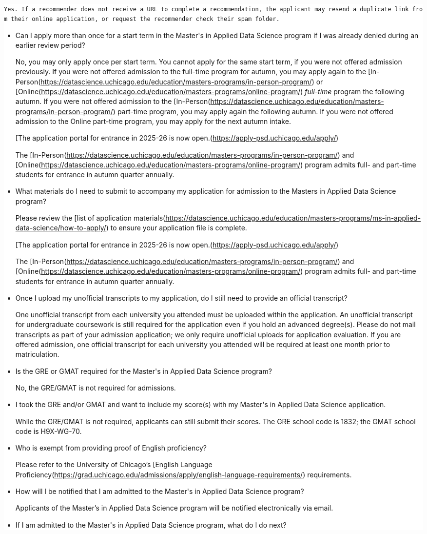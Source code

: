     Yes. If a recommender does not receive a URL to complete a recommendation, the applicant may resend a duplicate link from their online application, or request the recommender check their spam folder.
  * Can I apply more than once for a start term in the Master's in Applied Data Science program if I was already denied during an earlier review period? 

    No, you may only apply once per start term. You cannot apply for the same start term, if you were not offered admission previously. If you were not offered admission to the full-time program for autumn, you may apply again to the [In-Person(https://datascience.uchicago.edu/education/masters-programs/in-person-program/) or [Online(https://datascience.uchicago.edu/education/masters-programs/online-program/) *full-time* program the following autumn. If you were not offered admission to the [In-Person(https://datascience.uchicago.edu/education/masters-programs/in-person-program/) part-time program, you may apply again the following autumn. If you were not offered admission to the Online part-time program, you may apply for the next autumn intake.

    [The application portal for entrance in 2025-26 is now open.(https://apply-psd.uchicago.edu/apply/)

    The [In-Person(https://datascience.uchicago.edu/education/masters-programs/in-person-program/) and [Online(https://datascience.uchicago.edu/education/masters-programs/online-program/) program admits full- and part-time students for entrance in autumn quarter annually.
  * What materials do I need to submit to accompany my application for admission to the Masters in Applied Data Science program? 

    Please review the [list of application materials(https://datascience.uchicago.edu/education/masters-programs/ms-in-applied-data-science/how-to-apply/) to ensure your application file is complete.

    [The application portal for entrance in 2025-26 is now open.(https://apply-psd.uchicago.edu/apply/)

    The [In-Person(https://datascience.uchicago.edu/education/masters-programs/in-person-program/) and [Online(https://datascience.uchicago.edu/education/masters-programs/online-program/) program admits full- and part-time students for entrance in autumn quarter annually.
  * Once I upload my unofficial transcripts to my application, do I still need to provide an official transcript? 

    One unofficial transcript from each university you attended must be uploaded within the application. An unofficial transcript for undergraduate coursework is still required for the application even if you hold an advanced degree(s). Please do not mail transcripts as part of your admission application; we only require unofficial uploads for application evaluation. If you are offered admission, one official transcript for each university you attended will be required at least one month prior to matriculation.
  * Is the GRE or GMAT required for the Master's in Applied Data Science program? 

    No, the GRE/GMAT is not required for admissions.
  * I took the GRE and/or GMAT and want to include my score(s) with my Master's in Applied Data Science application. 

    While the GRE/GMAT is not required, applicants can still submit their scores. The GRE school code is 1832; the GMAT school code is H9X-WG-70.
  * Who is exempt from providing proof of English proficiency? 

    Please refer to the University of Chicago’s [English Language Proficiency(https://grad.uchicago.edu/admissions/apply/english-language-requirements/) requirements.
  * How will I be notified that I am admitted to the Master's in Applied Data Science program? 

    Applicants of the Master’s in Applied Data Science program will be notified electronically via email.
  * If I am admitted to the Master's in Applied Data Science program, what do I do next? 
